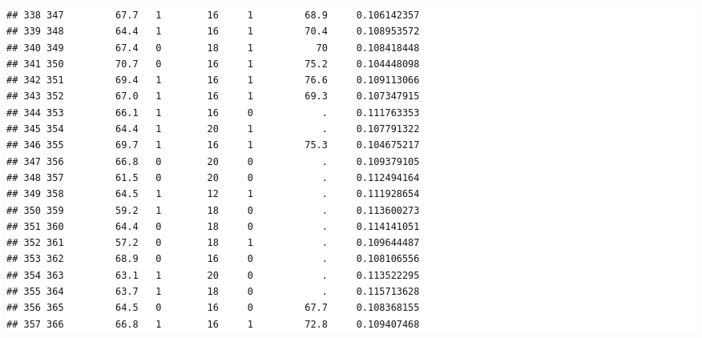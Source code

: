     ## 338 347         67.7   1        16     1         68.9     0.106142357
    ## 339 348         64.4   1        16     1         70.4     0.108953572
    ## 340 349         67.4   0        18     1           70     0.108418448
    ## 341 350         70.7   0        16     1         75.2     0.104448098
    ## 342 351         69.4   1        16     1         76.6     0.109113066
    ## 343 352         67.0   1        16     1         69.3     0.107347915
    ## 344 353         66.1   1        16     0            .     0.111763353
    ## 345 354         64.4   1        20     1            .     0.107791322
    ## 346 355         69.7   1        16     1         75.3     0.104675217
    ## 347 356         66.8   0        20     0            .     0.109379105
    ## 348 357         61.5   0        20     0            .     0.112494164
    ## 349 358         64.5   1        12     1            .     0.111928654
    ## 350 359         59.2   1        18     0            .     0.113600273
    ## 351 360         64.4   0        18     0            .     0.114141051
    ## 352 361         57.2   0        18     1            .     0.109644487
    ## 353 362         68.9   0        16     0            .     0.108106556
    ## 354 363         63.1   1        20     0            .     0.113522295
    ## 355 364         63.7   1        18     0            .     0.115713628
    ## 356 365         64.5   0        16     0         67.7     0.108368155
    ## 357 366         66.8   1        16     1         72.8     0.109407468
